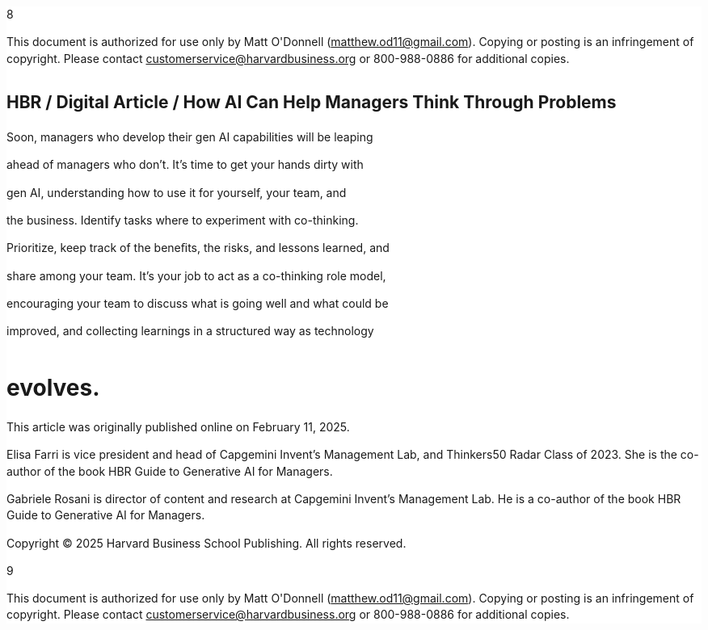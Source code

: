 8

This document is authorized for use only by Matt O'Donnell (matthew.od11@gmail.com). Copying or posting is an infringement of copyright. Please contact customerservice@harvardbusiness.org or 800-988-0886 for additional copies.

## HBR / Digital Article / How AI Can Help Managers Think Through Problems

Soon, managers who develop their gen AI capabilities will be leaping

ahead of managers who don’t. It’s time to get your hands dirty with

gen AI, understanding how to use it for yourself, your team, and

the business. Identify tasks where to experiment with co-thinking.

Prioritize, keep track of the beneﬁts, the risks, and lessons learned, and

share among your team. It’s your job to act as a co-thinking role model,

encouraging your team to discuss what is going well and what could be

improved, and collecting learnings in a structured way as technology

# evolves.

This article was originally published online on February 11, 2025.

Elisa Farri is vice president and head of Capgemini Invent’s Management Lab, and Thinkers50 Radar Class of 2023. She is the co-author of the book HBR Guide to Generative AI for Managers.

Gabriele Rosani is director of content and research at Capgemini Invent’s Management Lab. He is a co-author of the book HBR Guide to Generative AI for Managers.

Copyright © 2025 Harvard Business School Publishing. All rights reserved.

9

This document is authorized for use only by Matt O'Donnell (matthew.od11@gmail.com). Copying or posting is an infringement of copyright. Please contact customerservice@harvardbusiness.org or 800-988-0886 for additional copies.